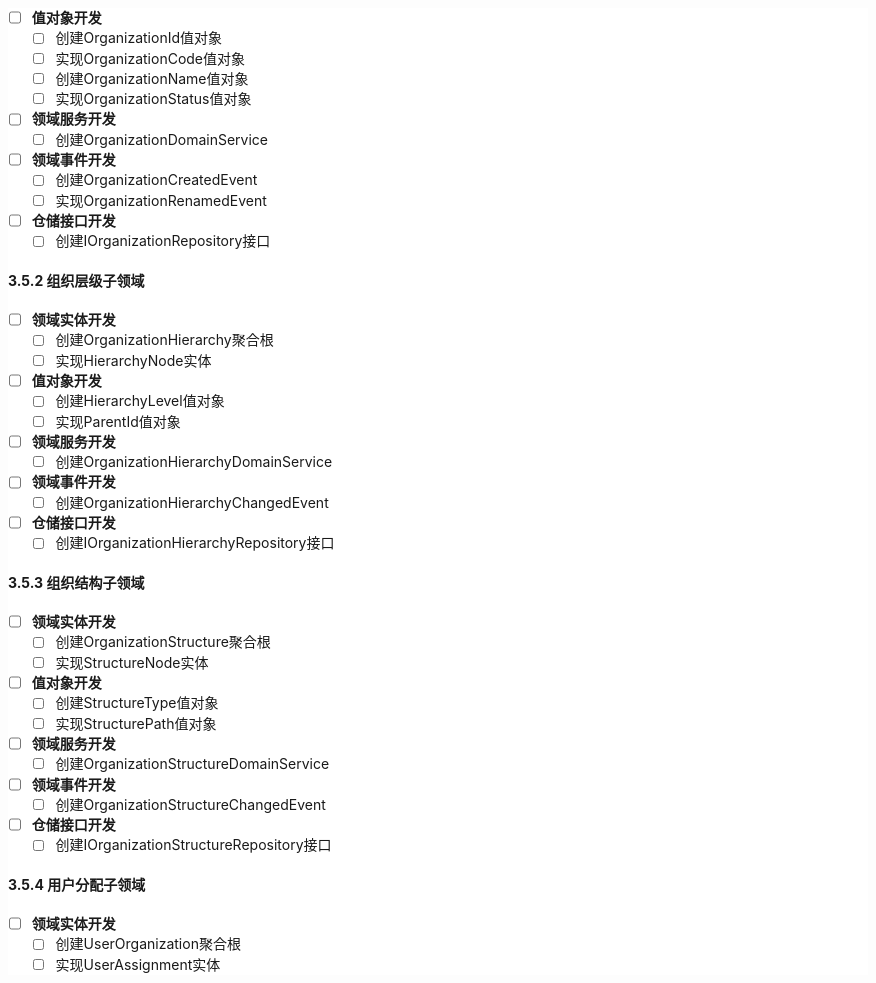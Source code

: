 - [ ] **值对象开发**
  - [ ] 创建OrganizationId值对象
  - [ ] 实现OrganizationCode值对象
  - [ ] 创建OrganizationName值对象
  - [ ] 实现OrganizationStatus值对象

- [ ] **领域服务开发**
  - [ ] 创建OrganizationDomainService

- [ ] **领域事件开发**
  - [ ] 创建OrganizationCreatedEvent
  - [ ] 实现OrganizationRenamedEvent

- [ ] **仓储接口开发**
  - [ ] 创建IOrganizationRepository接口

#### 3.5.2 组织层级子领域
- [ ] **领域实体开发**
  - [ ] 创建OrganizationHierarchy聚合根
  - [ ] 实现HierarchyNode实体

- [ ] **值对象开发**
  - [ ] 创建HierarchyLevel值对象
  - [ ] 实现ParentId值对象

- [ ] **领域服务开发**
  - [ ] 创建OrganizationHierarchyDomainService

- [ ] **领域事件开发**
  - [ ] 创建OrganizationHierarchyChangedEvent

- [ ] **仓储接口开发**
  - [ ] 创建IOrganizationHierarchyRepository接口

#### 3.5.3 组织结构子领域
- [ ] **领域实体开发**
  - [ ] 创建OrganizationStructure聚合根
  - [ ] 实现StructureNode实体

- [ ] **值对象开发**
  - [ ] 创建StructureType值对象
  - [ ] 实现StructurePath值对象

- [ ] **领域服务开发**
  - [ ] 创建OrganizationStructureDomainService

- [ ] **领域事件开发**
  - [ ] 创建OrganizationStructureChangedEvent

- [ ] **仓储接口开发**
  - [ ] 创建IOrganizationStructureRepository接口

#### 3.5.4 用户分配子领域
- [ ] **领域实体开发**
  - [ ] 创建UserOrganization聚合根
  - [ ] 实现UserAssignment实体
